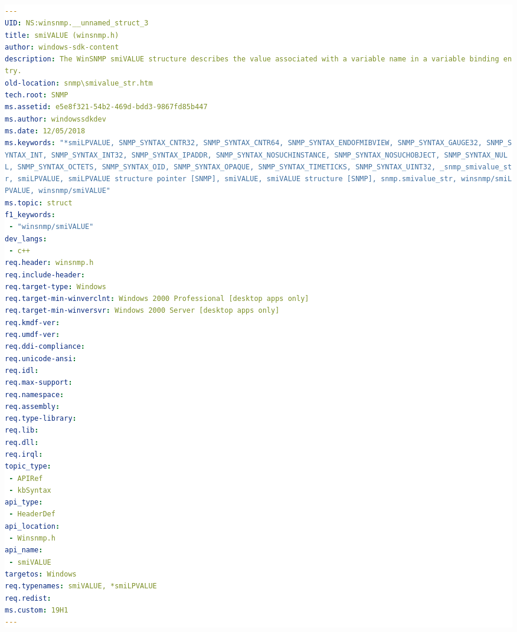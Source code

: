 ```yaml
---
UID: NS:winsnmp.__unnamed_struct_3
title: smiVALUE (winsnmp.h)
author: windows-sdk-content
description: The WinSNMP smiVALUE structure describes the value associated with a variable name in a variable binding entry.
old-location: snmp\smivalue_str.htm
tech.root: SNMP
ms.assetid: e5e8f321-54b2-469d-bdd3-9867fd85b447
ms.author: windowssdkdev
ms.date: 12/05/2018
ms.keywords: "*smiLPVALUE, SNMP_SYNTAX_CNTR32, SNMP_SYNTAX_CNTR64, SNMP_SYNTAX_ENDOFMIBVIEW, SNMP_SYNTAX_GAUGE32, SNMP_SYNTAX_INT, SNMP_SYNTAX_INT32, SNMP_SYNTAX_IPADDR, SNMP_SYNTAX_NOSUCHINSTANCE, SNMP_SYNTAX_NOSUCHOBJECT, SNMP_SYNTAX_NULL, SNMP_SYNTAX_OCTETS, SNMP_SYNTAX_OID, SNMP_SYNTAX_OPAQUE, SNMP_SYNTAX_TIMETICKS, SNMP_SYNTAX_UINT32, _snmp_smivalue_str, smiLPVALUE, smiLPVALUE structure pointer [SNMP], smiVALUE, smiVALUE structure [SNMP], snmp.smivalue_str, winsnmp/smiLPVALUE, winsnmp/smiVALUE"
ms.topic: struct
f1_keywords: 
 - "winsnmp/smiVALUE"
dev_langs:
 - c++
req.header: winsnmp.h
req.include-header: 
req.target-type: Windows
req.target-min-winverclnt: Windows 2000 Professional [desktop apps only]
req.target-min-winversvr: Windows 2000 Server [desktop apps only]
req.kmdf-ver: 
req.umdf-ver: 
req.ddi-compliance: 
req.unicode-ansi: 
req.idl: 
req.max-support: 
req.namespace: 
req.assembly: 
req.type-library: 
req.lib: 
req.dll: 
req.irql: 
topic_type:
 - APIRef
 - kbSyntax
api_type:
 - HeaderDef
api_location:
 - Winsnmp.h
api_name:
 - smiVALUE
targetos: Windows
req.typenames: smiVALUE, *smiLPVALUE
req.redist: 
ms.custom: 19H1
---
```
